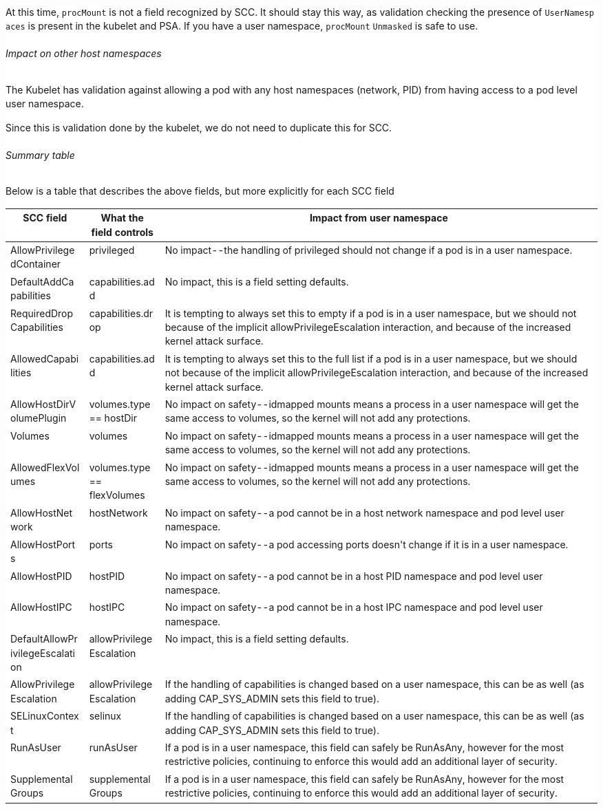 At this time, `procMount` is not a field recognized by SCC. It should stay this way, as validation checking the presence of `UserNamespaces` is present in the kubelet and PSA.
If you have a user namespace, `procMount` `Unmasked` is safe to use.

###### Impact on other host namespaces

The Kubelet has validation against allowing a pod with any host namespaces (network, PID) from having access to a pod level user namespace.

Since this is validation done by the kubelet, we do not need to duplicate this for SCC.

###### Summary table

Below is a table that describes the above fields, but more explicitly for each SCC field

| SCC field                       | What the field controls     | Impact from user namespace                                                                                                                                                                                                |
|---------------------------------|-----------------------------|---------------------------------------------------------------------------------------------------------------------------------------------------------------------------------------------------------------------------|
| AllowPrivilegedContainer        | privileged                  | No impact--the handling of privileged should not change if a pod is in a user namespace.                                                                                                                                  |
| DefaultAddCapabilities          | capabilities.add            | No impact, this is a field setting defaults.                                                                                                                                                                              |
| RequiredDropCapabilities        | capabilities.drop           | It is tempting to always set this to empty if a pod is in a user namespace, but we should not because of the implicit allowPrivilegeEscalation interaction, and because of the increased kernel attack surface.           |
| AllowedCapabilities             | capabilities.add            | It is tempting to always set this to the full list if a pod is in a user namespace, but we should not because of the implicit allowPrivilegeEscalation interaction, and because of the increased kernel attack surface.   |
| AllowHostDirVolumePlugin        | volumes.type == hostDir     | No impact on safety--idmapped mounts means a process in a user namespace will get the same access to volumes, so the kernel will not add any protections.                                                                 |
| Volumes                         | volumes                     | No impact on safety--idmapped mounts means a process in a user namespace will get the same access to volumes, so the kernel will not add any protections.                                                                 |
| AllowedFlexVolumes              | volumes.type == flexVolumes | No impact on safety--idmapped mounts means a process in a user namespace will get the same access to volumes, so the kernel will not add any protections.                                                                 |
| AllowHostNetwork                | hostNetwork                 | No impact on safety--a pod cannot be in a host network namespace and pod level user namespace.                                                                                                                            |
| AllowHostPorts                  | ports                       | No impact on safety--a pod accessing ports doesn't change if it is in a user namespace.                                                                                                                                   |
| AllowHostPID                    | hostPID                     | No impact on safety--a pod cannot be in a host PID namespace and pod level user namespace.                                                                                                                                |
| AllowHostIPC                    | hostIPC                     | No impact on safety--a pod cannot be in a host IPC namespace and pod level user namespace.                                                                                                                                |
| DefaultAllowPrivilegeEscalation | allowPrivilegeEscalation    | No impact, this is a field setting defaults.                                                                                                                                                                              |
| AllowPrivilegeEscalation        | allowPrivilegeEscalation    | If the handling of capabilities is changed based on a user namespace, this can be as well (as adding CAP_SYS_ADMIN sets this field to true).                                                                              |
| SELinuxContext                  | selinux                     | If the handling of capabilities is changed based on a user namespace, this can be as well (as adding CAP_SYS_ADMIN sets this field to true).                                                                              |
| RunAsUser                       | runAsUser                   | If a pod is in a user namespace, this field can safely be RunAsAny, however for the most restrictive policies, continuing to enforce this would add an additional layer of security.                                      |
| SupplementalGroups              | supplementalGroups          | If a pod is in a user namespace, this field can safely be RunAsAny, however for the most restrictive policies, continuing to enforce this would add an additional layer of security.                                      |
